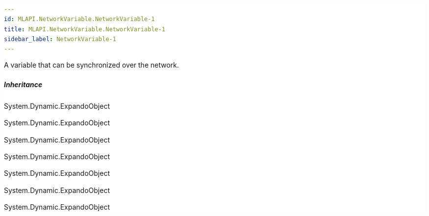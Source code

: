 ```yaml
---  
id: MLAPI.NetworkVariable.NetworkVariable-1  
title: MLAPI.NetworkVariable.NetworkVariable-1
sidebar_label: NetworkVariable-1
---
```


<div class="markdown level0 summary">

A variable that can be synchronized over the network.

</div>

<div class="markdown level0 conceptual">

</div>

<div class="inheritance">

##### Inheritance

<div class="level0">

System.Dynamic.ExpandoObject

</div>

<div class="level1">

System.Dynamic.ExpandoObject

</div>

<div class="level2">

System.Dynamic.ExpandoObject

</div>

<div class="level2">

System.Dynamic.ExpandoObject

</div>

<div class="level2">

System.Dynamic.ExpandoObject

</div>

<div class="level2">

System.Dynamic.ExpandoObject

</div>

<div class="level2">

System.Dynamic.ExpandoObject

</div>
